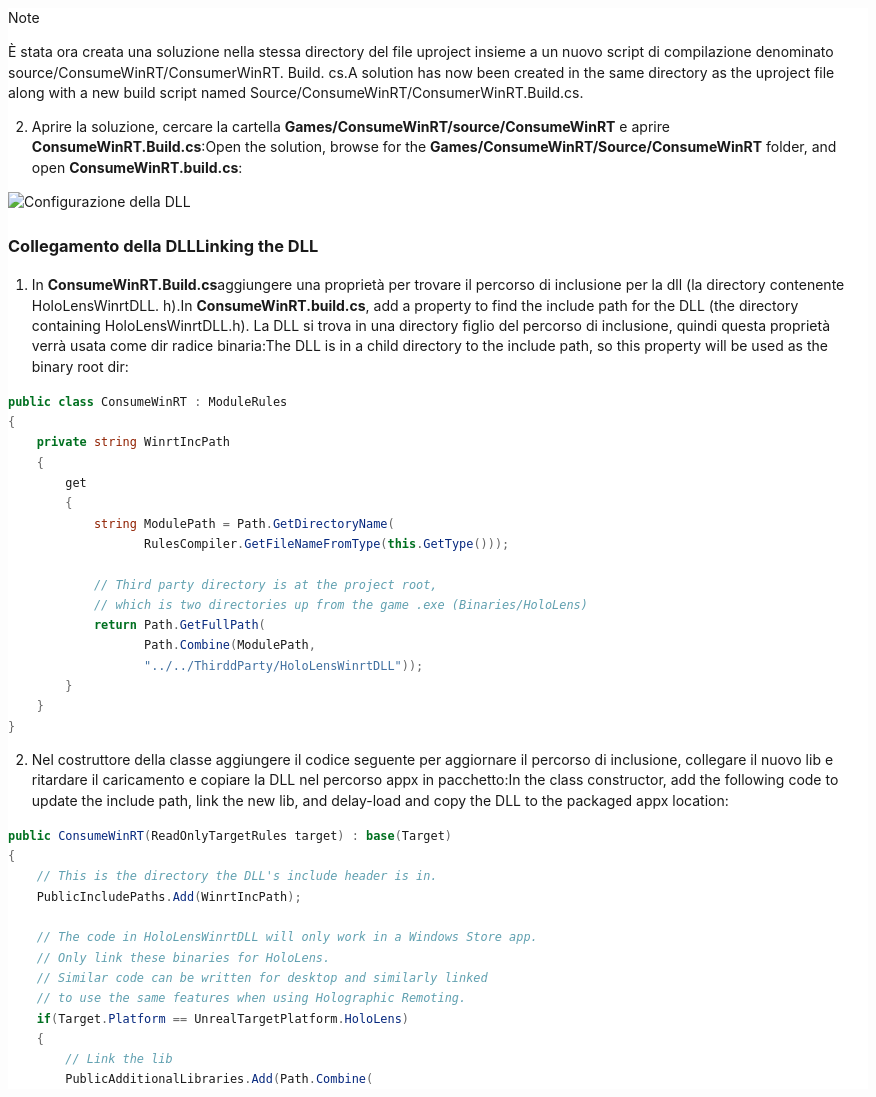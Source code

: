 > [!NOTE]
> <span data-ttu-id="9083e-148">È stata ora creata una soluzione nella stessa directory del file uproject insieme a un nuovo script di compilazione denominato source/ConsumeWinRT/ConsumerWinRT. Build. cs.</span><span class="sxs-lookup"><span data-stu-id="9083e-148">A solution has now been created in the same directory as the uproject file along with a new build script named Source/ConsumeWinRT/ConsumerWinRT.Build.cs.</span></span>

2. <span data-ttu-id="9083e-149">Aprire la soluzione, cercare la cartella **Games/ConsumeWinRT/source/ConsumeWinRT** e aprire **ConsumeWinRT.Build.cs**:</span><span class="sxs-lookup"><span data-stu-id="9083e-149">Open the solution, browse for the **Games/ConsumeWinRT/Source/ConsumeWinRT** folder, and open **ConsumeWinRT.build.cs**:</span></span>

![Configurazione della DLL](images/unreal-winrt-img-05.png)

### <a name="linking-the-dll"></a><span data-ttu-id="9083e-151">Collegamento della DLL</span><span class="sxs-lookup"><span data-stu-id="9083e-151">Linking the DLL</span></span>
1. <span data-ttu-id="9083e-152">In **ConsumeWinRT.Build.cs**aggiungere una proprietà per trovare il percorso di inclusione per la dll (la directory contenente HoloLensWinrtDLL. h).</span><span class="sxs-lookup"><span data-stu-id="9083e-152">In **ConsumeWinRT.build.cs**, add a property to find the include path for the DLL (the directory containing HoloLensWinrtDLL.h).</span></span> <span data-ttu-id="9083e-153">La DLL si trova in una directory figlio del percorso di inclusione, quindi questa proprietà verrà usata come dir radice binaria:</span><span class="sxs-lookup"><span data-stu-id="9083e-153">The DLL is in a child directory to the include path, so this property will be used as the binary root dir:</span></span>

```cs
public class ConsumeWinRT : ModuleRules
{
    private string WinrtIncPath
    {
        get 
        {
            string ModulePath = Path.GetDirectoryName(
                   RulesCompiler.GetFileNameFromType(this.GetType()));

            // Third party directory is at the project root,
            // which is two directories up from the game .exe (Binaries/HoloLens)
            return Path.GetFullPath(
                   Path.Combine(ModulePath,
                   "../../ThirddParty/HoloLensWinrtDLL"));
        }
    }
}
```

2. <span data-ttu-id="9083e-154">Nel costruttore della classe aggiungere il codice seguente per aggiornare il percorso di inclusione, collegare il nuovo lib e ritardare il caricamento e copiare la DLL nel percorso appx in pacchetto:</span><span class="sxs-lookup"><span data-stu-id="9083e-154">In the class constructor, add the following code to update the include path, link the new lib, and delay-load and copy the DLL to the packaged appx location:</span></span>

```cs
public ConsumeWinRT(ReadOnlyTargetRules target) : base(Target)
{
    // This is the directory the DLL's include header is in.
    PublicIncludePaths.Add(WinrtIncPath);

    // The code in HoloLensWinrtDLL will only work in a Windows Store app.
    // Only link these binaries for HoloLens.
    // Similar code can be written for desktop and similarly linked 
    // to use the same features when using Holographic Remoting.
    if(Target.Platform == UnrealTargetPlatform.HoloLens)
    {
        // Link the lib
        PublicAdditionalLibraries.Add(Path.Combine(
```